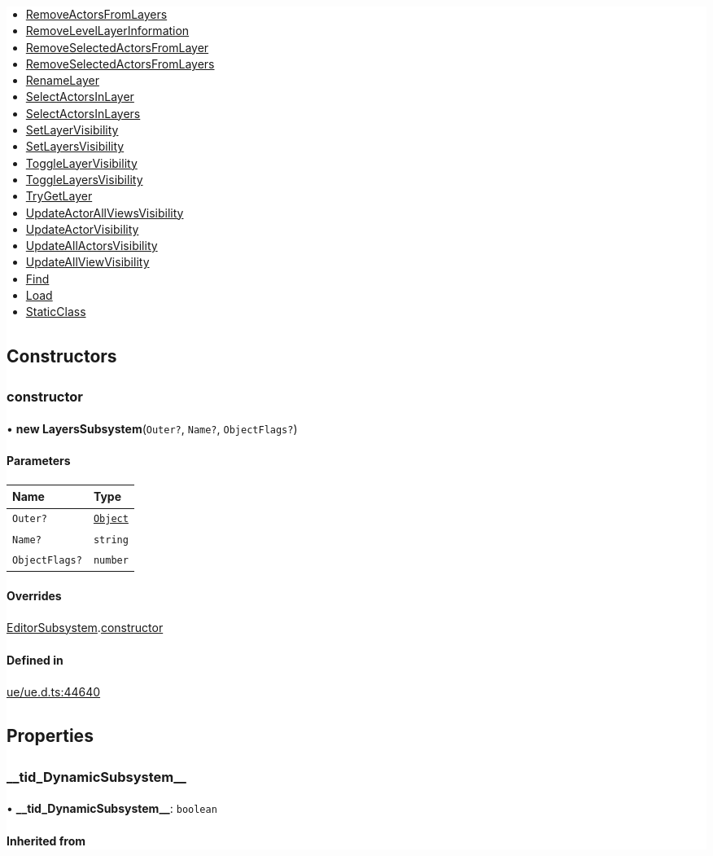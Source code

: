 - [RemoveActorsFromLayers](ue_ue.LayersSubsystem.md#removeactorsfromlayers)
- [RemoveLevelLayerInformation](ue_ue.LayersSubsystem.md#removelevellayerinformation)
- [RemoveSelectedActorsFromLayer](ue_ue.LayersSubsystem.md#removeselectedactorsfromlayer)
- [RemoveSelectedActorsFromLayers](ue_ue.LayersSubsystem.md#removeselectedactorsfromlayers)
- [RenameLayer](ue_ue.LayersSubsystem.md#renamelayer)
- [SelectActorsInLayer](ue_ue.LayersSubsystem.md#selectactorsinlayer)
- [SelectActorsInLayers](ue_ue.LayersSubsystem.md#selectactorsinlayers)
- [SetLayerVisibility](ue_ue.LayersSubsystem.md#setlayervisibility)
- [SetLayersVisibility](ue_ue.LayersSubsystem.md#setlayersvisibility)
- [ToggleLayerVisibility](ue_ue.LayersSubsystem.md#togglelayervisibility)
- [ToggleLayersVisibility](ue_ue.LayersSubsystem.md#togglelayersvisibility)
- [TryGetLayer](ue_ue.LayersSubsystem.md#trygetlayer)
- [UpdateActorAllViewsVisibility](ue_ue.LayersSubsystem.md#updateactorallviewsvisibility)
- [UpdateActorVisibility](ue_ue.LayersSubsystem.md#updateactorvisibility)
- [UpdateAllActorsVisibility](ue_ue.LayersSubsystem.md#updateallactorsvisibility)
- [UpdateAllViewVisibility](ue_ue.LayersSubsystem.md#updateallviewvisibility)
- [Find](ue_ue.LayersSubsystem.md#find)
- [Load](ue_ue.LayersSubsystem.md#load)
- [StaticClass](ue_ue.LayersSubsystem.md#staticclass)

## Constructors

### constructor

• **new LayersSubsystem**(`Outer?`, `Name?`, `ObjectFlags?`)

#### Parameters

| Name | Type |
| :------ | :------ |
| `Outer?` | [`Object`](ue_ue.Object.md) |
| `Name?` | `string` |
| `ObjectFlags?` | `number` |

#### Overrides

[EditorSubsystem](ue_ue.EditorSubsystem.md).[constructor](ue_ue.EditorSubsystem.md#constructor)

#### Defined in

[ue/ue.d.ts:44640](https://github.com/YugMetaverse/yug_typings/blob/b7d9b19/ue/ue.d.ts#L44640)

## Properties

### \_\_tid\_DynamicSubsystem\_\_

• **\_\_tid\_DynamicSubsystem\_\_**: `boolean`

#### Inherited from
